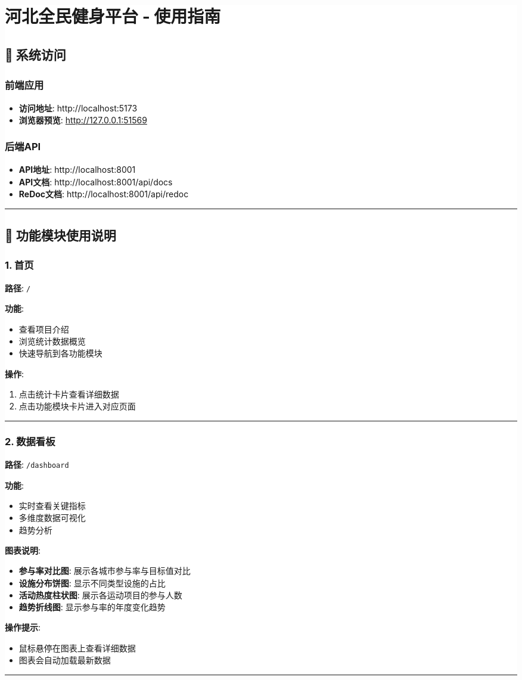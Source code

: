 # 河北全民健身平台 - 使用指南

## 🎯 系统访问

### 前端应用
- **访问地址**: http://localhost:5173
- **浏览器预览**: http://127.0.0.1:51569

### 后端API
- **API地址**: http://localhost:8001
- **API文档**: http://localhost:8001/api/docs
- **ReDoc文档**: http://localhost:8001/api/redoc

---

## 📱 功能模块使用说明

### 1. 首页
**路径**: `/`

**功能**:
- 查看项目介绍
- 浏览统计数据概览
- 快速导航到各功能模块

**操作**:
1. 点击统计卡片查看详细数据
2. 点击功能模块卡片进入对应页面

---

### 2. 数据看板
**路径**: `/dashboard`

**功能**:
- 实时查看关键指标
- 多维度数据可视化
- 趋势分析

**图表说明**:
- **参与率对比图**: 展示各城市参与率与目标值对比
- **设施分布饼图**: 显示不同类型设施的占比
- **活动热度柱状图**: 展示各运动项目的参与人数
- **趋势折线图**: 显示参与率的年度变化趋势

**操作提示**:
- 鼠标悬停在图表上查看详细数据
- 图表会自动加载最新数据

---
